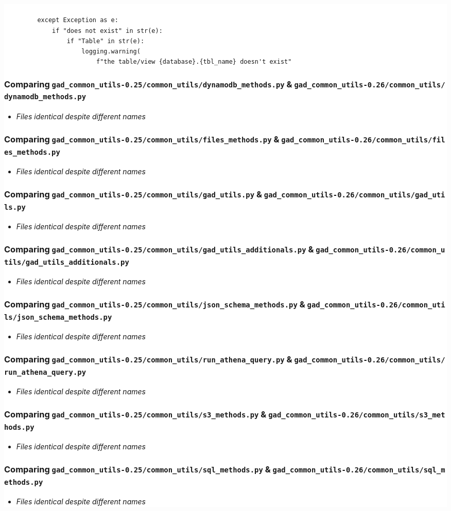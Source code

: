 ```diff
 
         except Exception as e:
             if "does not exist" in str(e):
                 if "Table" in str(e):
                     logging.warning(
                         f"the table/view {database}.{tbl_name} doesn't exist"
```

### Comparing `gad_common_utils-0.25/common_utils/dynamodb_methods.py` & `gad_common_utils-0.26/common_utils/dynamodb_methods.py`

 * *Files identical despite different names*

### Comparing `gad_common_utils-0.25/common_utils/files_methods.py` & `gad_common_utils-0.26/common_utils/files_methods.py`

 * *Files identical despite different names*

### Comparing `gad_common_utils-0.25/common_utils/gad_utils.py` & `gad_common_utils-0.26/common_utils/gad_utils.py`

 * *Files identical despite different names*

### Comparing `gad_common_utils-0.25/common_utils/gad_utils_additionals.py` & `gad_common_utils-0.26/common_utils/gad_utils_additionals.py`

 * *Files identical despite different names*

### Comparing `gad_common_utils-0.25/common_utils/json_schema_methods.py` & `gad_common_utils-0.26/common_utils/json_schema_methods.py`

 * *Files identical despite different names*

### Comparing `gad_common_utils-0.25/common_utils/run_athena_query.py` & `gad_common_utils-0.26/common_utils/run_athena_query.py`

 * *Files identical despite different names*

### Comparing `gad_common_utils-0.25/common_utils/s3_methods.py` & `gad_common_utils-0.26/common_utils/s3_methods.py`

 * *Files identical despite different names*

### Comparing `gad_common_utils-0.25/common_utils/sql_methods.py` & `gad_common_utils-0.26/common_utils/sql_methods.py`

 * *Files identical despite different names*
